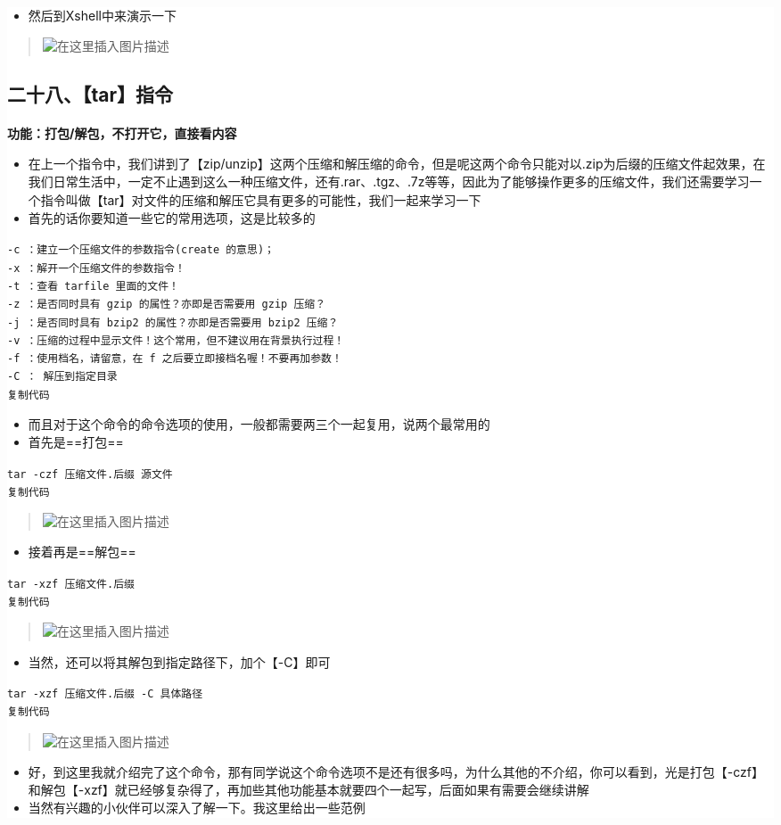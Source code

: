 -   然后到Xshell中来演示一下

> ![在这里插入图片描述](https://p3-juejin.byteimg.com/tos-cn-i-k3u1fbpfcp/9d10644073754c46a71ff47158b4dc12~tplv-k3u1fbpfcp-zoom-in-crop-mark:4536:0:0:0.awebp)

## 二十八、【tar】指令

**功能：打包/解包，不打开它，直接看内容**

-   在上一个指令中，我们讲到了【zip/unzip】这两个压缩和解压缩的命令，但是呢这两个命令只能对以.zip为后缀的压缩文件起效果，在我们日常生活中，一定不止遇到这么一种压缩文件，还有.rar、.tgz、.7z等等，因此为了能够操作更多的压缩文件，我们还需要学习一个指令叫做【tar】对文件的压缩和解压它具有更多的可能性，我们一起来学习一下
-   首先的话你要知道一些它的常用选项，这是比较多的

```
-c ：建立一个压缩文件的参数指令(create 的意思)；
-x ：解开一个压缩文件的参数指令！
-t ：查看 tarfile 里面的文件！
-z ：是否同时具有 gzip 的属性？亦即是否需要用 gzip 压缩？
-j ：是否同时具有 bzip2 的属性？亦即是否需要用 bzip2 压缩？
-v ：压缩的过程中显示文件！这个常用，但不建议用在背景执行过程！
-f ：使用档名，请留意，在 f 之后要立即接档名喔！不要再加参数！
-C ： 解压到指定目录
复制代码
```

-   而且对于这个命令的命令选项的使用，一般都需要两三个一起复用，说两个最常用的
-   首先是==打包==

```
tar -czf 压缩文件.后缀 源文件
复制代码
```

> ![在这里插入图片描述](https://p3-juejin.byteimg.com/tos-cn-i-k3u1fbpfcp/b4b3c20503e747eeaccef788450239bd~tplv-k3u1fbpfcp-zoom-in-crop-mark:4536:0:0:0.awebp)

-   接着再是==解包==

```
tar -xzf 压缩文件.后缀
复制代码
```

> ![在这里插入图片描述](https://p3-juejin.byteimg.com/tos-cn-i-k3u1fbpfcp/183bee5069b94d14bd9edefe5b35fbdd~tplv-k3u1fbpfcp-zoom-in-crop-mark:4536:0:0:0.awebp)

-   当然，还可以将其解包到指定路径下，加个【-C】即可

```
tar -xzf 压缩文件.后缀 -C 具体路径
复制代码
```

> ![在这里插入图片描述](https://p3-juejin.byteimg.com/tos-cn-i-k3u1fbpfcp/288882a340ae4d04bdae835fb67df520~tplv-k3u1fbpfcp-zoom-in-crop-mark:4536:0:0:0.awebp)

-   好，到这里我就介绍完了这个命令，那有同学说这个命令选项不是还有很多吗，为什么其他的不介绍，你可以看到，光是打包【-czf】和解包【-xzf】就已经够复杂得了，再加些其他功能基本就要四个一起写，后面如果有需要会继续讲解
-   当然有兴趣的小伙伴可以深入了解一下。我这里给出一些范例
